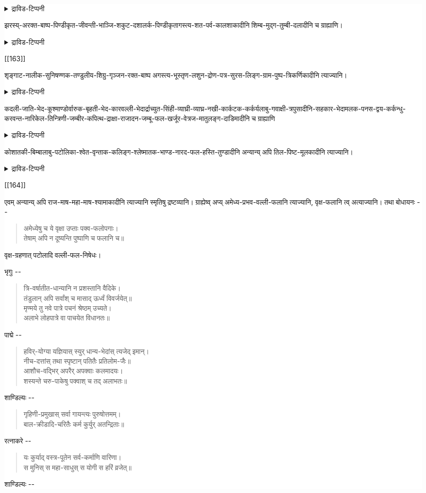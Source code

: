 <details><summary>द्राविड-टिप्पनी</summary></details>

झरस्य्-अरक्त-बाष्प-पिण्डीकृत-जीवन्ती-भाञ्जि-शकुट-दशालर्क-पिण्डीकृतागस्त्य-शत-पर्व-कालशाकादीनि शिम्ब-मुद्ग-तुम्बी-दलादीनि च ग्राह्याणि। 

<details><summary>द्राविड-टिप्पनी</summary></details>

[[163]]

शृङ्गाट-नालीक-सुनिषण्णक-तण्डुलीय-शिग्रु-गृञ्जन-रक्त-बाष्प अगस्त्य-भूस्तृण-लशुन-द्रोण-पत्र-सुरस-लिङ्ग-ग्राम-पुष्प-त्रिकर्णिकादीनि त्याज्यानि। 

<details><summary>द्राविड-टिप्पनी</summary></details>

कदली-जाति-भेद-कूश्माण्डोर्वारुक-बृहती-भेद-कारवल्ली-भेदार्द्राच्युत-सिंही-व्याघ्री-व्याघ्र-नखी-कार्कटक-कर्कर्यलाबु-गवाक्षी-त्रपुसादीनि-सहकार-भेदामलक-पनस-द्वय-कर्कन्धु-करवन्त-नारिकेल-तिन्त्रिणी-जम्बीर-कपित्थ-द्राक्षा-राजादन-जम्बू-फल-खर्जूर-वेत्रज-मातुलङ्ग-दाडिमादीनि च ग्राह्याणि  

<details><summary>द्राविड-टिप्पनी</summary></details>

कोशातकी-बिम्बालाबु-पटोलिका-श्वेत-वृन्ताक-कलिङ्ग-श्लेष्मातक-भाण्ड-नारद-फल-हस्ति-तुण्डादीनि अन्यान्य् अपि तिल-पिष्ट-मूलकादीनि त्याज्यानि। 

<details><summary>द्राविड-टिप्पनी</summary></details>

[[164]]

एवम् अन्यान्य् अपि राज-माष-महा-माष-श्यामाकादीनि त्याज्यानि स्मृतिषु द्रष्टव्यानि। ग्राह्येष्व् अप्य् अमेध्य-प्रभव-वल्ली-फलानि त्याज्यानि, वृक्ष-फलानि त्व् अत्याज्यानि। तथा बोधायनः -- 

> अमेध्येषु च ये वृक्षा उप्ताः पक्व-फलोपगाः।  
तेषाम् अपि न दूष्यन्ति पुष्पाणि च फलानि च॥ 

वृक्ष-ग्रहणात् पटोलादि वल्ली-फल-निषेधः। 

भृगुः -- 

> त्रि-वर्षातीत-धान्यानि न प्रशस्तानि वैदिके।  
तंडुलान् अपि सर्वांश् च मासाद् ऊर्ध्वं विवर्जयेत्॥  
मृण्मये तु नवे पात्रे पचनं श्रेष्ठम् उच्यते।  
अलाभे लोहपात्रे वा पाचयेत विधानतः॥ 

पाद्मे -- 

> हविर्-योग्या यज्ञियास् स्युर् धान्य-भेदांस् त्यजेद् इमान्।  
नीच-दत्तांस् तथा स्पृष्टान् पतितैः प्रतिलोम-जैः॥  
आशौच-वद्भिर् अपरैर् अपक्वाः कलमादयः।  
शस्यन्ते चरु-पाकेषु पक्वाश् च तद् अलाभतः॥ 

शाण्डिल्यः -- 

> गृहिणी-प्रमुखास् सर्वा गायन्त्यः पुरुषोत्तमम्।  
बाल-क्रीडादि-चरितैः कर्म कुर्युर् अतन्द्रिताः॥ 

रत्नाकरे -- 

> यः कुर्याद् वस्त्र-पूतेन सर्व-कर्माणि वारिणा।  
स मुनिस् स महा-साधुस् स योगी स हरिं व्रजेत्॥ 

शाण्डिल्यः -- 
